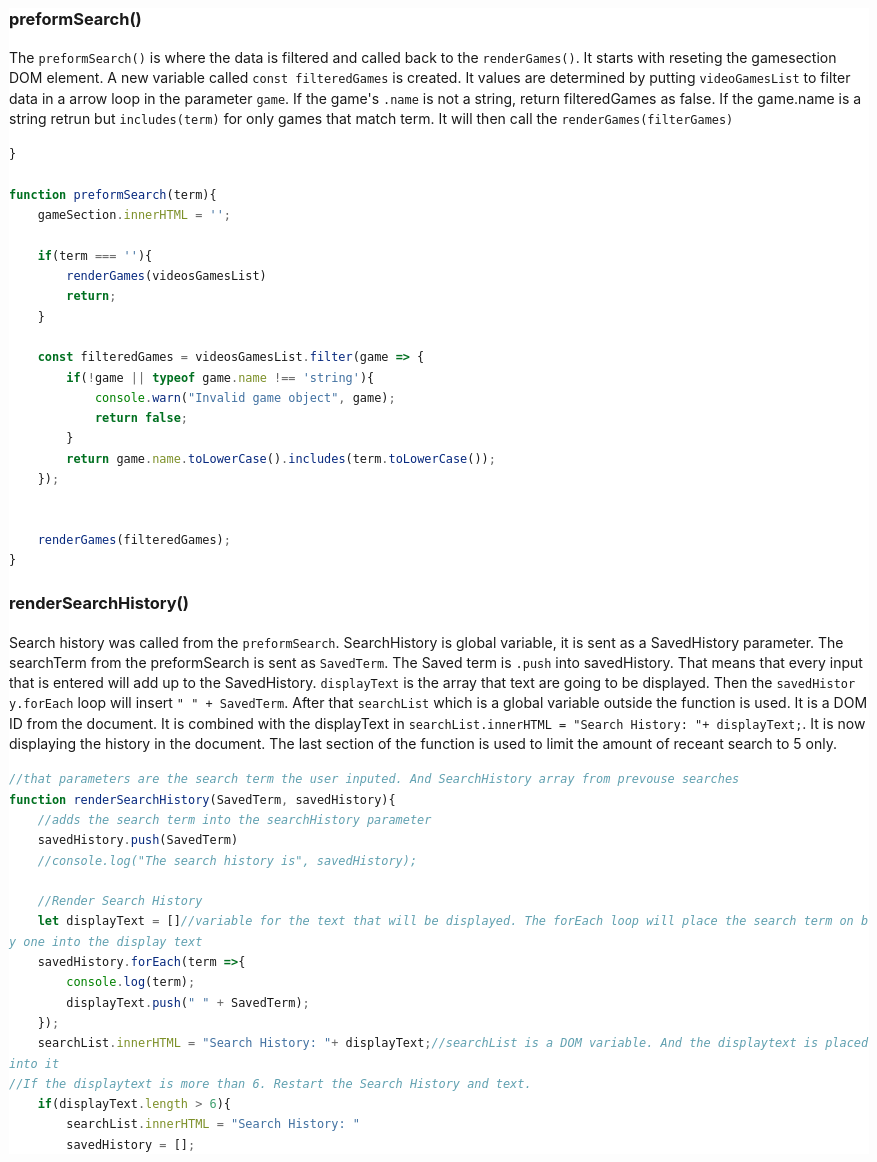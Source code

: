 ### preformSearch()

The ```preformSearch()``` is where the data is filtered and called back to the ```renderGames()```. It starts with reseting the gamesection DOM element. A new variable called ```const filteredGames``` is created. It values are determined by putting ```videoGamesList``` to filter data in a arrow loop in the parameter ```game```. If the game's ```.name``` is not a string, return filteredGames as false. If the game.name is a string retrun but ```includes(term)``` for only games that match term. It will then call the ```renderGames(filterGames)``` 

```js
}

function preformSearch(term){
    gameSection.innerHTML = '';
 
    if(term === ''){
        renderGames(videosGamesList)
        return;
    }

    const filteredGames = videosGamesList.filter(game => {
        if(!game || typeof game.name !== 'string'){
            console.warn("Invalid game object", game);
            return false;
        }
        return game.name.toLowerCase().includes(term.toLowerCase());
    });
    

    renderGames(filteredGames);
}
```

### renderSearchHistory()
Search history was called from the ```preformSearch```. SearchHistory is global variable, it is sent as a SavedHistory parameter. The searchTerm from the preformSearch is sent as ```SavedTerm```. The Saved term is ```.push``` into savedHistory. That means that every input that is entered will add up to the SavedHistory. ```displayText``` is the array that text are going to be displayed. Then the ```savedHistory.forEach``` loop will insert ```" " + SavedTerm```. After that ```searchList``` which is a global variable outside the function is used. It is a DOM ID from the document. It is combined with the displayText in ```searchList.innerHTML = "Search History: "+ displayText;```. It is now displaying the history in the document. The last section of the function is used to limit the amount of receant search to 5 only.
```js
//that parameters are the search term the user inputed. And SearchHistory array from prevouse searches
function renderSearchHistory(SavedTerm, savedHistory){
    //adds the search term into the searchHistory parameter
    savedHistory.push(SavedTerm)
    //console.log("The search history is", savedHistory);

    //Render Search History
    let displayText = []//variable for the text that will be displayed. The forEach loop will place the search term on by one into the display text
    savedHistory.forEach(term =>{
        console.log(term);
        displayText.push(" " + SavedTerm);
    });
    searchList.innerHTML = "Search History: "+ displayText;//searchList is a DOM variable. And the displaytext is placed into it 
//If the displaytext is more than 6. Restart the Search History and text.
    if(displayText.length > 6){
        searchList.innerHTML = "Search History: "
        savedHistory = [];
```